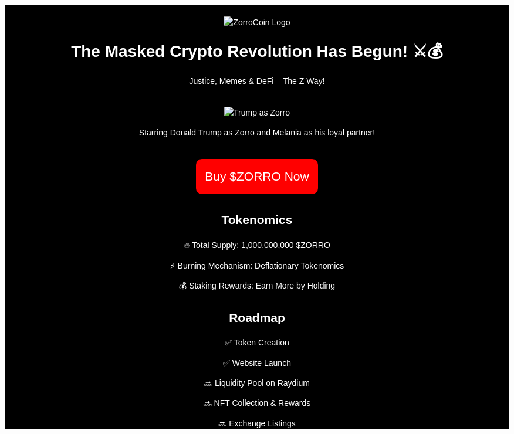 <!DOCTYPE html>
<html lang="en">
<head>
    <meta charset="UTF-8">
    <meta name="viewport" content="width=device-width, initial-scale=1.0">
    <title>ZorroCoin ($ZORRO) - The Masked Crypto Revolution</title>
    <style>
        body {
            background-color: black;
            color: white;
            font-family: Arial, sans-serif;
            text-align: center;
        }
        .logo {
            width: 200px;
            margin-top: 20px;
        }
        .hero {
            font-size: 2em;
            margin-top: 20px;
        }
        .button {
            background-color: red;
            color: white;
            padding: 15px;
            text-decoration: none;
            font-size: 1.5em;
            border-radius: 10px;
            display: inline-block;
            margin-top: 20px;
        }
        .gif {
            width: 300px;
            margin-top: 20px;
        }
    </style>
</head>
<body>
    <img src="zorrocoin-logo.png" alt="ZorroCoin Logo" class="logo">
    <h1 class="hero">The Masked Crypto Revolution Has Begun! ⚔️💰</h1>
    <p>Justice, Memes & DeFi – The Z Way!</p>
    <img src="trump-zorro.gif" alt="Trump as Zorro" class="gif">
    <p>Starring Donald Trump as Zorro and Melania as his loyal partner!</p>
    <a href="#buy" class="button">Buy $ZORRO Now</a>
    <h2>Tokenomics</h2>
    <p>🔥 Total Supply: 1,000,000,000 $ZORRO</p>
    <p>⚡ Burning Mechanism: Deflationary Tokenomics</p>
    <p>💰 Staking Rewards: Earn More by Holding</p>
    <h2>Roadmap</h2>
    <p>✅ Token Creation</p>
    <p>✅ Website Launch</p>
    <p>🔜 Liquidity Pool on Raydium</p>
    <p>🔜 NFT Collection & Rewards</p>
    <p>🔜 Exchange Listings</p>
</body>
</html>
